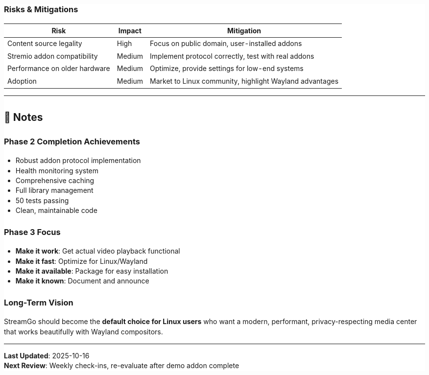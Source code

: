 ### Risks & Mitigations
| Risk | Impact | Mitigation |
|------|--------|------------|
| Content source legality | High | Focus on public domain, user-installed addons |
| Stremio addon compatibility | Medium | Implement protocol correctly, test with real addons |
| Performance on older hardware | Medium | Optimize, provide settings for low-end systems |
| Adoption | Medium | Market to Linux community, highlight Wayland advantages |

---

## 📝 Notes

### Phase 2 Completion Achievements
- Robust addon protocol implementation
- Health monitoring system
- Comprehensive caching
- Full library management
- 50 tests passing
- Clean, maintainable code

### Phase 3 Focus
- **Make it work**: Get actual video playback functional
- **Make it fast**: Optimize for Linux/Wayland
- **Make it available**: Package for easy installation
- **Make it known**: Document and announce

### Long-Term Vision
StreamGo should become the **default choice for Linux users** who want a modern, performant, privacy-respecting media center that works beautifully with Wayland compositors.

---

**Last Updated**: 2025-10-16  
**Next Review**: Weekly check-ins, re-evaluate after demo addon complete
